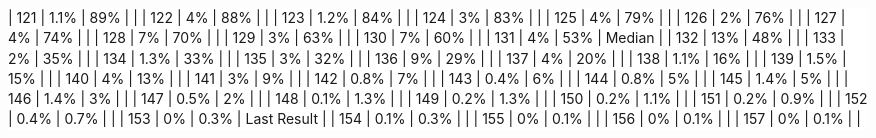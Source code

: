 | 121 | 1.1% | 89% |  |
| 122 | 4% | 88% |  |
| 123 | 1.2% | 84% |  |
| 124 | 3% | 83% |  |
| 125 | 4% | 79% |  |
| 126 | 2% | 76% |  |
| 127 | 4% | 74% |  |
| 128 | 7% | 70% |  |
| 129 | 3% | 63% |  |
| 130 | 7% | 60% |  |
| 131 | 4% | 53% | Median |
| 132 | 13% | 48% |  |
| 133 | 2% | 35% |  |
| 134 | 1.3% | 33% |  |
| 135 | 3% | 32% |  |
| 136 | 9% | 29% |  |
| 137 | 4% | 20% |  |
| 138 | 1.1% | 16% |  |
| 139 | 1.5% | 15% |  |
| 140 | 4% | 13% |  |
| 141 | 3% | 9% |  |
| 142 | 0.8% | 7% |  |
| 143 | 0.4% | 6% |  |
| 144 | 0.8% | 5% |  |
| 145 | 1.4% | 5% |  |
| 146 | 1.4% | 3% |  |
| 147 | 0.5% | 2% |  |
| 148 | 0.1% | 1.3% |  |
| 149 | 0.2% | 1.3% |  |
| 150 | 0.2% | 1.1% |  |
| 151 | 0.2% | 0.9% |  |
| 152 | 0.4% | 0.7% |  |
| 153 | 0% | 0.3% | Last Result |
| 154 | 0.1% | 0.3% |  |
| 155 | 0% | 0.1% |  |
| 156 | 0% | 0.1% |  |
| 157 | 0% | 0.1% |  |